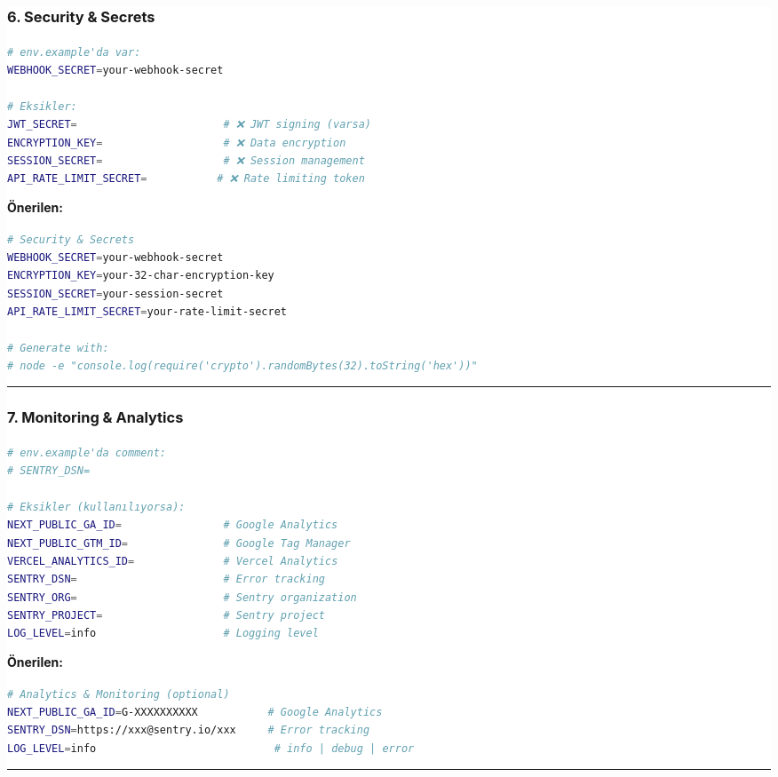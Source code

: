 ### 6. Security & Secrets

```bash
# env.example'da var:
WEBHOOK_SECRET=your-webhook-secret

# Eksikler:
JWT_SECRET=                       # ❌ JWT signing (varsa)
ENCRYPTION_KEY=                   # ❌ Data encryption
SESSION_SECRET=                   # ❌ Session management
API_RATE_LIMIT_SECRET=           # ❌ Rate limiting token
```

**Önerilen:**

```bash
# Security & Secrets
WEBHOOK_SECRET=your-webhook-secret
ENCRYPTION_KEY=your-32-char-encryption-key
SESSION_SECRET=your-session-secret
API_RATE_LIMIT_SECRET=your-rate-limit-secret

# Generate with:
# node -e "console.log(require('crypto').randomBytes(32).toString('hex'))"
```

---

### 7. Monitoring & Analytics

```bash
# env.example'da comment:
# SENTRY_DSN=

# Eksikler (kullanılıyorsa):
NEXT_PUBLIC_GA_ID=                # Google Analytics
NEXT_PUBLIC_GTM_ID=               # Google Tag Manager
VERCEL_ANALYTICS_ID=              # Vercel Analytics
SENTRY_DSN=                       # Error tracking
SENTRY_ORG=                       # Sentry organization
SENTRY_PROJECT=                   # Sentry project
LOG_LEVEL=info                    # Logging level
```

**Önerilen:**

```bash
# Analytics & Monitoring (optional)
NEXT_PUBLIC_GA_ID=G-XXXXXXXXXX           # Google Analytics
SENTRY_DSN=https://xxx@sentry.io/xxx     # Error tracking
LOG_LEVEL=info                            # info | debug | error
```

---
